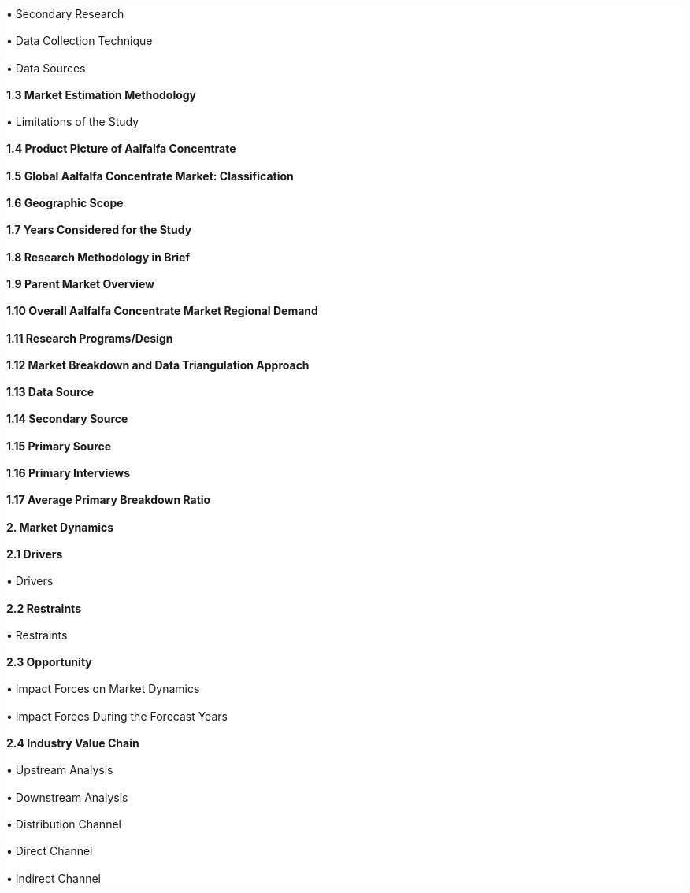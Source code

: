 • Secondary Research

• Data Collection Technique

• Data Sources

<strong>1.3 Market Estimation Methodology</strong>

• Limitations of the Study

<strong>1.4 Product Picture of Aalfalfa Concentrate</strong>

<strong>1.5 Global Aalfalfa Concentrate Market: Classification</strong>

<strong>1.6 Geographic Scope</strong>

<strong>1.7 Years Considered for the Study</strong>

<strong>1.8 Research Methodology in Brief</strong>

<strong>1.9 Parent Market Overview</strong>

<strong>1.10 Overall Aalfalfa Concentrate Market Regional Demand</strong>

<strong>1.11 Research Programs/Design</strong>

<strong>1.12 Market Breakdown and Data Triangulation Approach</strong>

<strong>1.13 Data Source</strong>

<strong>1.14 Secondary Source</strong>

<strong>1.15 Primary Source</strong>

<strong>1.16 Primary Interviews</strong>

<strong>1.17 Average Primary Breakdown Ratio</strong>

<strong>2. Market Dynamics</strong>

<strong>2.1 Drivers</strong>

• Drivers

<strong>2.2 Restraints</strong>

• Restraints

<strong>2.3 Opportunity</strong>

• Impact Forces on Market Dynamics

• Impact Forces During the Forecast Years

<strong>2.4 Industry Value Chain</strong>

• Upstream Analysis

• Downstream Analysis

• Distribution Channel

• Direct Channel

• Indirect Channel
